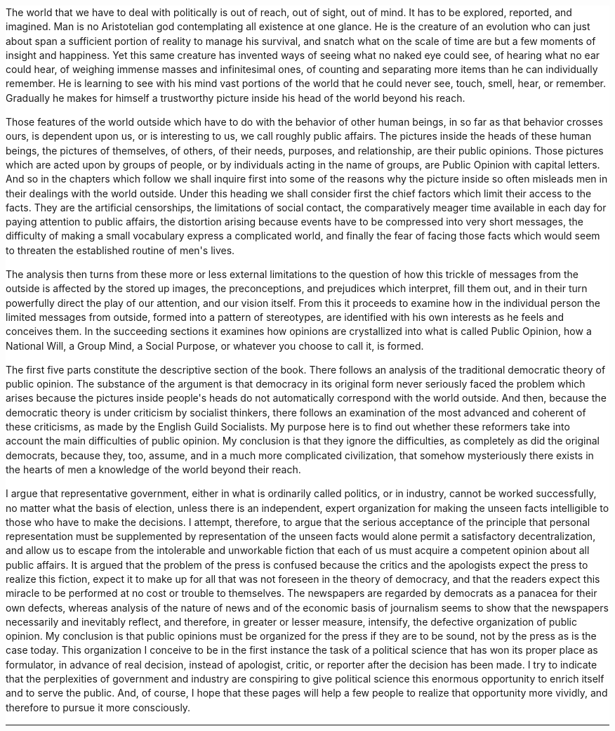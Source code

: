 The world that we have to deal with politically is out of reach, out of sight, out of mind. It has to be explored, reported, and imagined. Man is no Aristotelian god contemplating all existence at one glance. He is the creature of an evolution who can just about span a sufficient portion of reality to manage his survival, and snatch what on the scale of time are but a few moments of insight and happiness. Yet this same creature has invented ways of seeing what no naked eye could see, of hearing what no ear could hear, of weighing immense masses and infinitesimal ones, of counting and separating more items than he can individually remember. He is learning to see with his mind vast portions of the world that he could never see, touch, smell, hear, or remember. Gradually he makes for himself a trustworthy picture inside his head of the world beyond his reach.

Those features of the world outside which have to do with the behavior of other human beings, in so far as that behavior crosses ours, is dependent upon us, or is interesting to us, we call roughly public affairs. The pictures inside the heads of these human beings, the pictures of themselves, of others, of their needs, purposes, and relationship, are their public opinions. Those pictures which are acted upon by groups of people, or by individuals acting in the name of groups, are Public Opinion with capital letters. And so in the chapters which follow we shall inquire first into some of the reasons why the picture inside so often misleads men in their dealings with the world outside. Under this heading we shall consider first the chief factors which limit their access to the facts. They are the artificial censorships, the limitations of social contact, the comparatively meager time available in each day for paying attention to public affairs, the distortion arising because events have to be compressed into very short messages, the difficulty of making a small vocabulary express a complicated world, and finally the fear of facing those facts which would seem to threaten the established routine of men's lives.

The analysis then turns from these more or less external limitations to the question of how this trickle of messages from the outside is affected by the stored up images, the preconceptions, and prejudices which interpret, fill them out, and in their turn powerfully direct the play of our attention, and our vision itself. From this it proceeds to examine how in the individual person the limited messages from outside, formed into a pattern of stereotypes, are identified with his own interests as he feels and conceives them. In the succeeding sections it examines how opinions are crystallized into what is called Public Opinion, how a National Will, a Group Mind, a Social Purpose, or whatever you choose to call it, is formed.

The first five parts constitute the descriptive section of the book. There follows an analysis of the traditional democratic theory of public opinion. The substance of the argument is that democracy in its original form never seriously faced the problem which arises because the pictures inside people's heads do not automatically correspond with the world outside. And then, because the democratic theory is under criticism by socialist thinkers, there follows an examination of the most advanced and coherent of these criticisms, as made by the English Guild Socialists. My purpose here is to find out whether these reformers take into account the main difficulties of public opinion. My conclusion is that they ignore the difficulties, as completely as did the original democrats, because they, too, assume, and in a much more complicated civilization, that somehow mysteriously there exists in the hearts of men a knowledge of the world beyond their reach.

I argue that representative government, either in what is ordinarily called politics, or in industry, cannot be worked successfully, no matter what the basis of election, unless there is an independent, expert organization for making the unseen facts intelligible to those who have to make the decisions. I attempt, therefore, to argue that the serious acceptance of the principle that personal representation must be supplemented by representation of the unseen facts would alone permit a satisfactory decentralization, and allow us to escape from the intolerable and unworkable fiction that each of us must acquire a competent opinion about all public affairs. It is argued that the problem of the press is confused because the critics and the apologists expect the press to realize this fiction, expect it to make up for all that was not foreseen in the theory of democracy, and that the readers expect this miracle to be performed at no cost or trouble to themselves. The newspapers are regarded by democrats as a panacea for their own defects, whereas analysis of the nature of news and of the economic basis of journalism seems to show that the newspapers necessarily and inevitably reflect, and therefore, in greater or lesser measure, intensify, the defective organization of public opinion. My conclusion is that public opinions must be organized for the press if they are to be sound, not by the press as is the case today. This organization I conceive to be in the first instance the task of a political science that has won its proper place as formulator, in advance of real decision, instead of apologist, critic, or reporter after the decision has been made. I try to indicate that the perplexities of government and industry are conspiring to give political science this enormous opportunity to enrich itself and to serve the public. And, of course, I hope that these pages will help a few people to realize that opportunity more vividly, and therefore to pursue it more consciously.

---